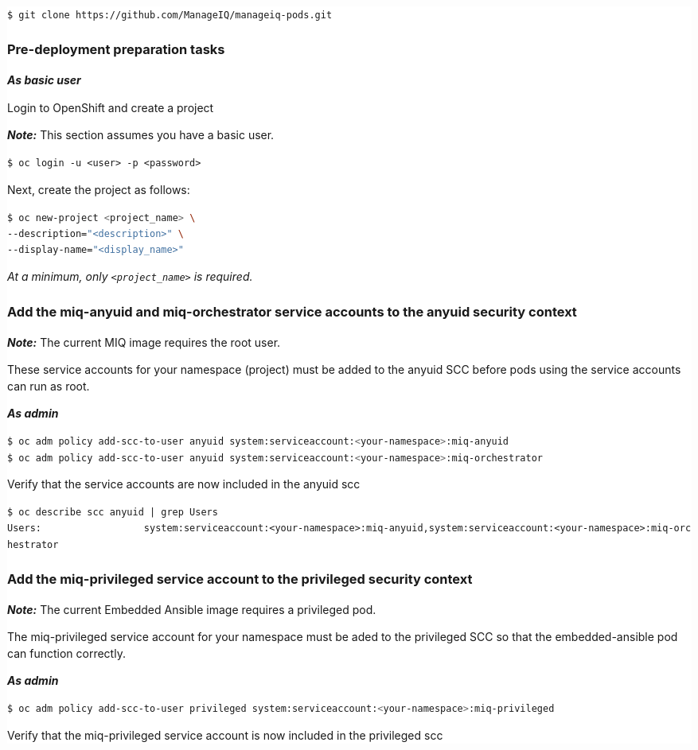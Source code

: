 `$ git clone https://github.com/ManageIQ/manageiq-pods.git`

### Pre-deployment preparation tasks

_**As basic user**_

Login to OpenShift and create a project

_**Note:**_ This section assumes you have a basic user.

`$ oc login -u <user> -p <password>`

   Next, create the project as follows:

```bash
$ oc new-project <project_name> \
--description="<description>" \
--display-name="<display_name>"
```

   _At a minimum, only `<project_name>` is required._

### Add the miq-anyuid and miq-orchestrator service accounts to the anyuid security context

_**Note:**_ The current MIQ image requires the root user.

These service accounts for your namespace (project) must be added to the anyuid SCC before pods using the service accounts can run as root.

_**As admin**_

```bash
$ oc adm policy add-scc-to-user anyuid system:serviceaccount:<your-namespace>:miq-anyuid
$ oc adm policy add-scc-to-user anyuid system:serviceaccount:<your-namespace>:miq-orchestrator
```

Verify that the service accounts are now included in the anyuid scc
```
$ oc describe scc anyuid | grep Users
Users:					system:serviceaccount:<your-namespace>:miq-anyuid,system:serviceaccount:<your-namespace>:miq-orchestrator
```

### Add the miq-privileged service account to the privileged security context

_**Note:**_ The current Embedded Ansible image requires a privileged pod.

The miq-privileged service account for your namespace must be aded to the privileged SCC so that the embedded-ansible pod can function correctly.

_**As admin**_

```bash
$ oc adm policy add-scc-to-user privileged system:serviceaccount:<your-namespace>:miq-privileged
```

Verify that the miq-privileged service account is now included in the privileged scc
